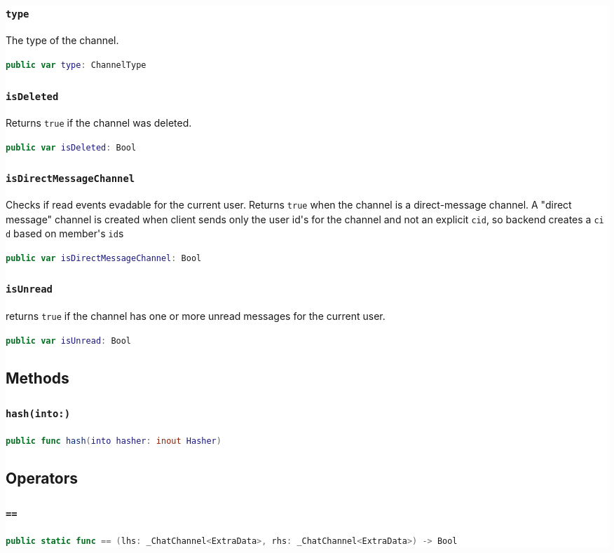 ### `type`

The type of the channel.

``` swift
public var type: ChannelType 
```

### `isDeleted`

Returns `true` if the channel was deleted.

``` swift
public var isDeleted: Bool 
```

### `isDirectMessageChannel`

Checks if read events evadable for the current user.
Returns `true` when the channel is a direct-message channel.
A "direct message" channel is created when client sends only the user id's for the channel and not an explicit `cid`,
so backend creates a `cid` based on member's `id`s

``` swift
public var isDirectMessageChannel: Bool 
```

### `isUnread`

returns `true` if the channel has one or more unread messages for the current user.

``` swift
public var isUnread: Bool 
```

## Methods

### `hash(into:)`

``` swift
public func hash(into hasher: inout Hasher) 
```

## Operators

### `==`

``` swift
public static func == (lhs: _ChatChannel<ExtraData>, rhs: _ChatChannel<ExtraData>) -> Bool 
```
